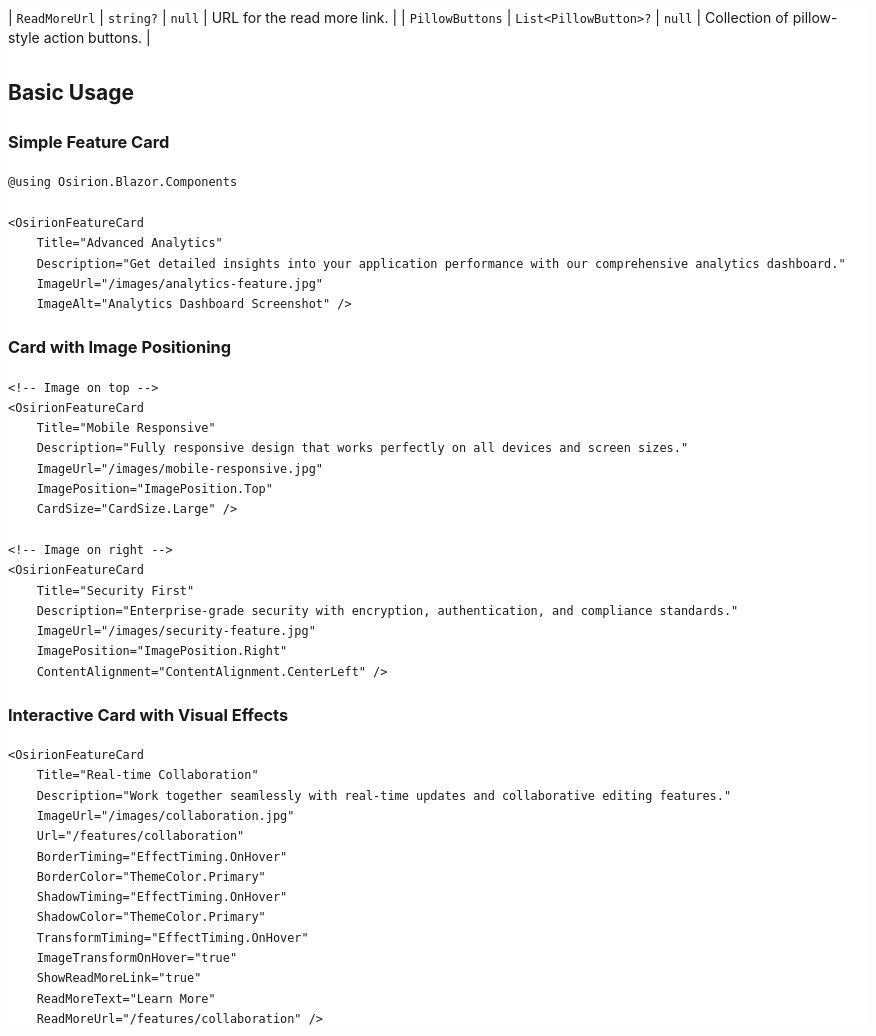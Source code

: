 | `ReadMoreUrl` | `string?` | `null` | URL for the read more link. |
| `PillowButtons` | `List<PillowButton>?` | `null` | Collection of pillow-style action buttons. |

## Basic Usage

### Simple Feature Card

```razor
@using Osirion.Blazor.Components

<OsirionFeatureCard 
    Title="Advanced Analytics"
    Description="Get detailed insights into your application performance with our comprehensive analytics dashboard."
    ImageUrl="/images/analytics-feature.jpg"
    ImageAlt="Analytics Dashboard Screenshot" />
```

### Card with Image Positioning

```razor
<!-- Image on top -->
<OsirionFeatureCard 
    Title="Mobile Responsive"
    Description="Fully responsive design that works perfectly on all devices and screen sizes."
    ImageUrl="/images/mobile-responsive.jpg"
    ImagePosition="ImagePosition.Top"
    CardSize="CardSize.Large" />

<!-- Image on right -->
<OsirionFeatureCard 
    Title="Security First"
    Description="Enterprise-grade security with encryption, authentication, and compliance standards."
    ImageUrl="/images/security-feature.jpg"
    ImagePosition="ImagePosition.Right"
    ContentAlignment="ContentAlignment.CenterLeft" />
```

### Interactive Card with Visual Effects

```razor
<OsirionFeatureCard 
    Title="Real-time Collaboration"
    Description="Work together seamlessly with real-time updates and collaborative editing features."
    ImageUrl="/images/collaboration.jpg"
    Url="/features/collaboration"
    BorderTiming="EffectTiming.OnHover"
    BorderColor="ThemeColor.Primary"
    ShadowTiming="EffectTiming.OnHover"
    ShadowColor="ThemeColor.Primary"
    TransformTiming="EffectTiming.OnHover"
    ImageTransformOnHover="true"
    ShowReadMoreLink="true"
    ReadMoreText="Learn More"
    ReadMoreUrl="/features/collaboration" />
```
